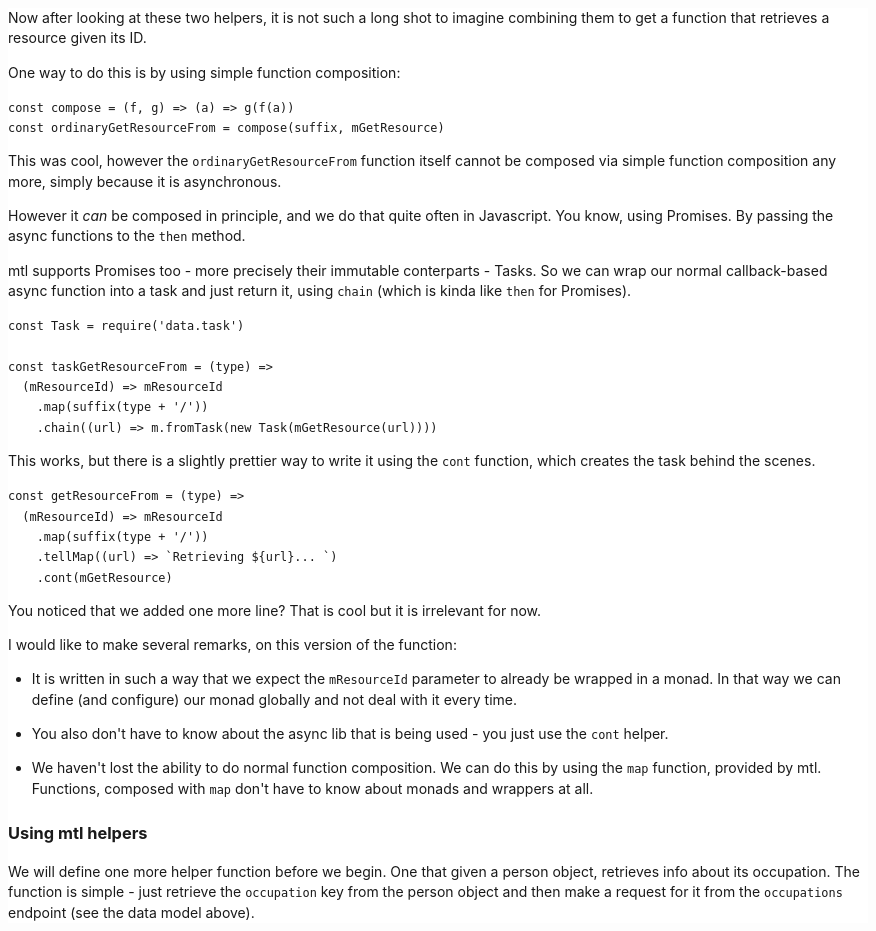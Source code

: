 Now after looking at these two helpers, it is not such a long shot to imagine combining them to get a function  that retrieves a resource given its ID.  

One way to do this is by using simple function composition: 

    
    const compose = (f, g) => (a) => g(f(a))
    const ordinaryGetResourceFrom = compose(suffix, mGetResource)
    
    
This was cool, however the `ordinaryGetResourceFrom` function itself cannot be composed via simple function  composition any more, simply because it is asynchronous.  

However it *can* be composed in principle, and we do that quite often in Javascript. You know, using Promises. By passing the async functions to the `then` method. 

mtl supports Promises too - more precisely their immutable conterparts - Tasks. So we can wrap our normal  callback-based async function into a task and just return it, using `chain` (which is kinda like `then` for  Promises). 

    
    const Task = require('data.task')
    
    const taskGetResourceFrom = (type) => 
      (mResourceId) => mResourceId
        .map(suffix(type + '/'))
        .chain((url) => m.fromTask(new Task(mGetResource(url))))


This works, but there is a slightly prettier way to write it using the `cont` function, which creates the task behind the scenes. 

    const getResourceFrom = (type) => 
      (mResourceId) => mResourceId
        .map(suffix(type + '/'))
        .tellMap((url) => `Retrieving ${url}... `) 
        .cont(mGetResource)


You noticed that we added one more line? That is cool but it is irrelevant for now. 

I would like to make several remarks, on this version of the function: 

- It is written in such a way that we expect the `mResourceId` parameter to already be wrapped in a monad.  In that way we can define (and configure) our monad globally and not deal with it every time. 

- You also don't have to know about the async lib that is being used - you just use the `cont` helper. 

- We haven't lost the ability to do normal function composition. We can do this by using the `map`  function, provided by mtl. Functions, composed with `map` don't have to know about monads and wrappers at all. 

### Using mtl helpers 

We will define one more helper function before we begin. One that given a person object, retrieves info about its occupation. The function is simple - just retrieve the `occupation` key from the person object and then make a request for it from the `occupations` endpoint (see the data model above). 
